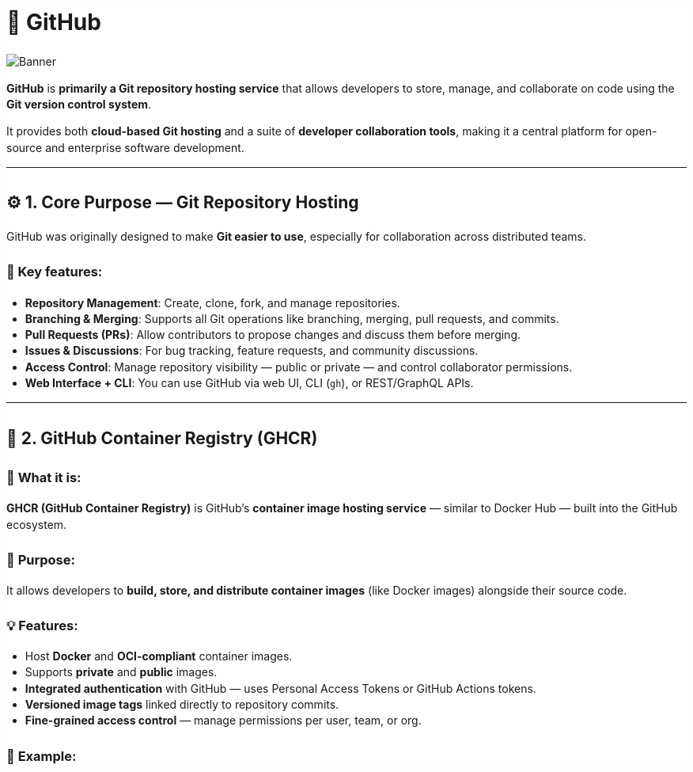 # 🧭 **GitHub**
<img src="https://github.com/bhuvan-raj/Git-GitHub-Zero-to-Hero/blob/main/assets/github.png" alt="Banner" />


**GitHub** is **primarily a Git repository hosting service** that allows developers to store, manage, and collaborate on code using the **Git version control system**.

It provides both **cloud-based Git hosting** and a suite of **developer collaboration tools**, making it a central platform for open-source and enterprise software development.

---

## ⚙️ **1. Core Purpose — Git Repository Hosting**

GitHub was originally designed to make **Git easier to use**, especially for collaboration across distributed teams.

### 🧩 Key features:

* **Repository Management**: Create, clone, fork, and manage repositories.
* **Branching & Merging**: Supports all Git operations like branching, merging, pull requests, and commits.
* **Pull Requests (PRs)**: Allow contributors to propose changes and discuss them before merging.
* **Issues & Discussions**: For bug tracking, feature requests, and community discussions.
* **Access Control**: Manage repository visibility — public or private — and control collaborator permissions.
* **Web Interface + CLI**: You can use GitHub via web UI, CLI (`gh`), or REST/GraphQL APIs.

---

## 🧱 **2. GitHub Container Registry (GHCR)**

### 🧰 **What it is:**

**GHCR (GitHub Container Registry)** is GitHub’s **container image hosting service** — similar to Docker Hub — built into the GitHub ecosystem.

### 🚀 **Purpose:**

It allows developers to **build, store, and distribute container images** (like Docker images) alongside their source code.

### 💡 **Features:**

* Host **Docker** and **OCI-compliant** container images.
* Supports **private** and **public** images.
* **Integrated authentication** with GitHub — uses Personal Access Tokens or GitHub Actions tokens.
* **Versioned image tags** linked directly to repository commits.
* **Fine-grained access control** — manage permissions per user, team, or org.

### 🧾 **Example:**
